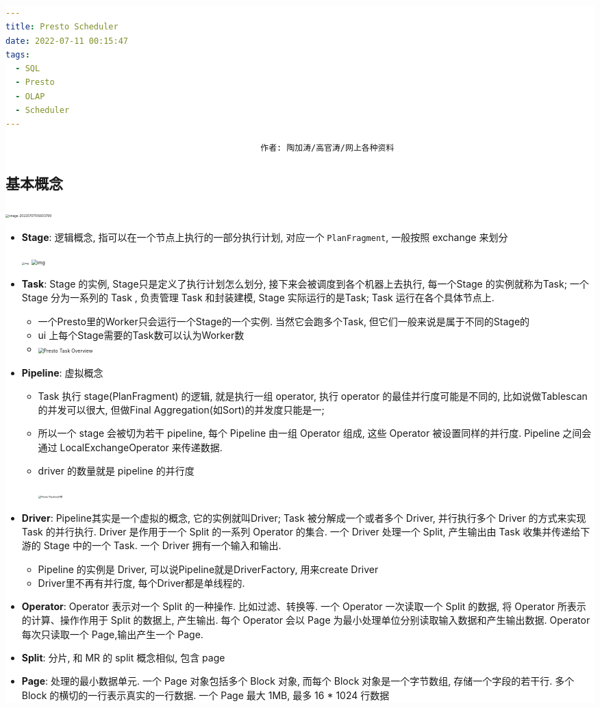 ```yaml
---
title: Presto Scheduler
date: 2022-07-11 00:15:47
tags: 
  - SQL
  - Presto
  - OLAP
  - Scheduler
---
```

                                                        作者: 陶加涛/高官涛/网上各种资料

## 基本概念

<img src="Presto 分享.assets/image-20220707105603799.png" alt="image-20220707105603799" style="zoom: 33%;" />

- **Stage**: 逻辑概念, 指可以在一个节点上执行的一部分执行计划, 对应一个 `PlanFragment`, 一般按照 exchange 来划分

  <img src="Presto 分享.assets/stage.png" alt="img" style="zoom: 25%;" />

  <img src="Presto 分享.assets/stages.png" alt="img" style="zoom: 50%;" />

- **Task**: Stage 的实例, Stage只是定义了执行计划怎么划分, 接下来会被调度到各个机器上去执行, 每一个Stage 的实例就称为Task;  一个 Stage 分为一系列的 Task , 负责管理 Task 和封装建模, Stage 实际运行的是Task; Task 运行在各个具体节点上.

  - 一个Presto里的Worker只会运行一个Stage的一个实例. 当然它会跑多个Task, 但它们一般来说是属于不同的Stage的
  - ui 上每个Stage需要的Task数可以认为Worker数
  - <img src="Presto 分享.assets/70.png" alt="Presto Task Overview" style="zoom:50%;" />

- **Pipeline**: 虚拟概念
  - Task 执行 stage(PlanFragment) 的逻辑, 就是执行一组 operator, 执行 operator 的最佳并行度可能是不同的, 比如说做Tablescan的并发可以很大, 但做Final Aggregation(如Sort)的并发度只能是一; 
  
  - 所以一个 stage 会被切为若干 pipeline, 每个 Pipeline 由一组 Operator 组成, 这些 Operator 被设置同样的并行度. Pipeline 之间会通过 LocalExchangeOperator 来传递数据. 
  
  - driver 的数量就是 pipeline 的并行度
  
    <img src="Presto 分享.assets/70-20220705214534972.png" alt="Presto Pipeline示例" style="zoom: 25%;" />
  
- **Driver**: Pipeline其实是一个虚拟的概念, 它的实例就叫Driver; Task 被分解成一个或者多个 Driver, 并行执行多个 Driver 的方式来实现 Task 的并行执行. Driver 是作用于一个 Split 的一系列 Operator 的集合. 一个 Driver 处理一个 Split, 产生输出由 Task 收集并传递给下游的 Stage 中的一个 Task. 一个 Driver 拥有一个输入和输出. 
  - Pipeline 的实例是 Driver, 可以说Pipeline就是DriverFactory, 用来create Driver
  - Driver里不再有并行度, 每个Driver都是单线程的. 
  
- **Operator**: Operator 表示对一个 Split 的一种操作. 比如过滤、转换等.  一个 Operator 一次读取一个 Split 的数据, 将 Operator 所表示的计算、操作作用于 Split 的数据上, 产生输出. 每个 Operator 会以 Page 为最小处理单位分别读取输入数据和产生输出数据. Operator 每次只读取一个 Page,输出产生一个 Page. 

- **Split**: 分片, 和 MR 的 split 概念相似, 包含 page

- **Page**: 处理的最小数据单元. 一个 Page 对象包括多个 Block 对象, 而每个 Block 对象是一个字节数组, 存储一个字段的若干行. 多个 Block 的横切的一行表示真实的一行数据. 一个 Page 最大 1MB, 最多 16 * 1024 行数据
